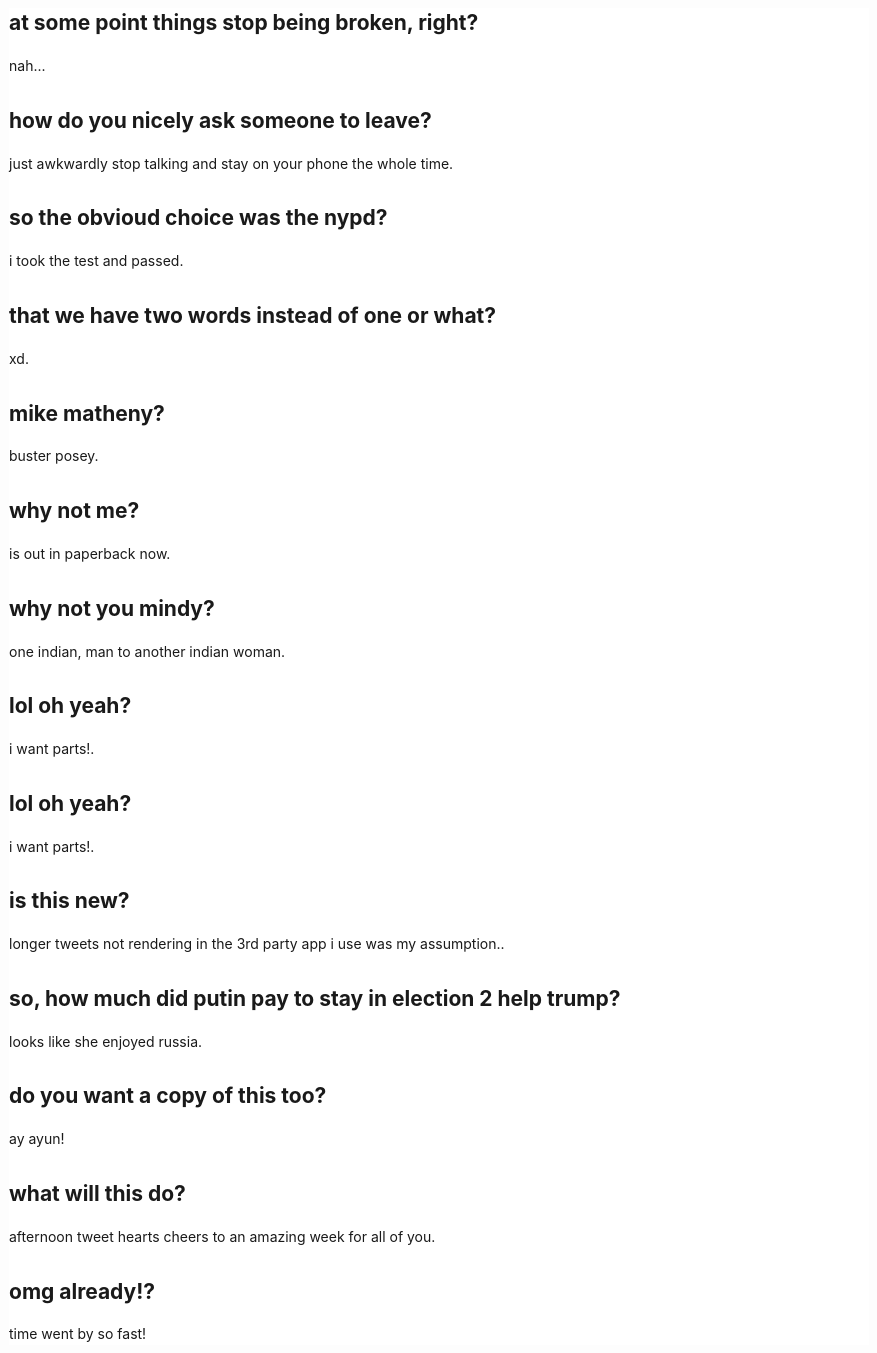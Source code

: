 ## at some point things stop being broken, right?
nah...

## how do you nicely ask someone to leave?
just awkwardly stop talking and stay on your phone the whole time.

## so the obvioud choice was the nypd?
i took the test and passed.

## that we have two words instead of one or what?
xd.

## mike matheny?
buster posey.

## why not me?
is out in paperback now.

## why not you mindy?
one indian, man to another indian woman.

## lol oh yeah?
i want parts!.

## lol oh yeah?
i want parts!.

## is this new?
longer tweets not rendering in the 3rd party app i use was my assumption..

## so, how much did putin pay to stay in election 2 help trump?
looks like she enjoyed russia.

## do you want a copy of this too?
ay ayun!

## what will this do?
afternoon tweet hearts cheers to an amazing week for all of you.

## omg already!?
time went by so fast!
